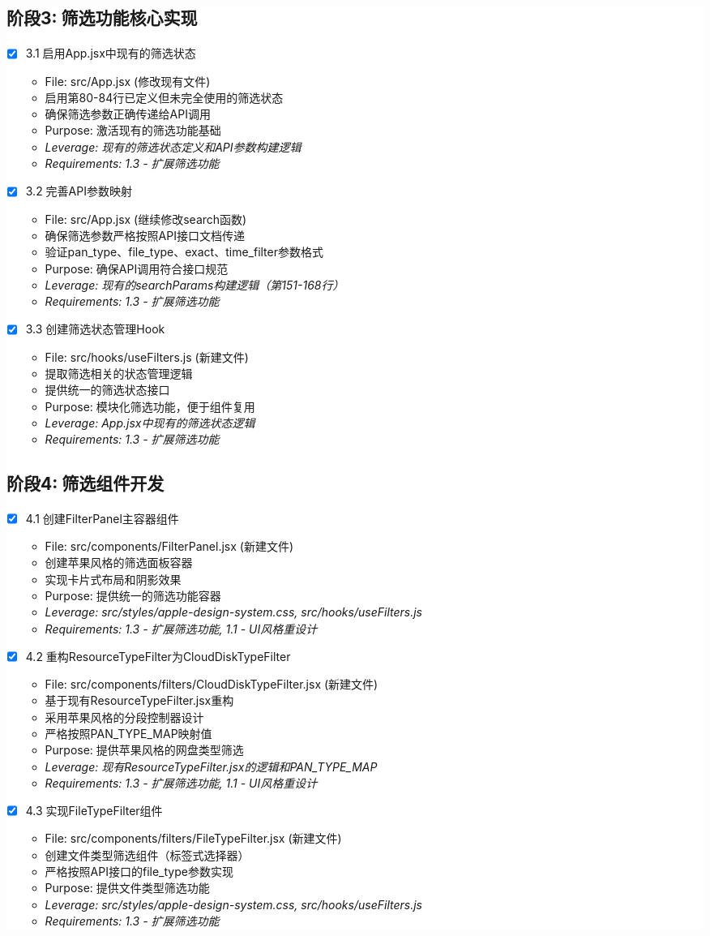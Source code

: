 ## 阶段3: 筛选功能核心实现

- [x] 3.1 启用App.jsx中现有的筛选状态
  - File: src/App.jsx (修改现有文件)
  - 启用第80-84行已定义但未完全使用的筛选状态
  - 确保筛选参数正确传递给API调用
  - Purpose: 激活现有的筛选功能基础
  - _Leverage: 现有的筛选状态定义和API参数构建逻辑_
  - _Requirements: 1.3 - 扩展筛选功能_

- [x] 3.2 完善API参数映射
  - File: src/App.jsx (继续修改search函数)
  - 确保筛选参数严格按照API接口文档传递
  - 验证pan_type、file_type、exact、time_filter参数格式
  - Purpose: 确保API调用符合接口规范
  - _Leverage: 现有的searchParams构建逻辑（第151-168行）_
  - _Requirements: 1.3 - 扩展筛选功能_

- [x] 3.3 创建筛选状态管理Hook
  - File: src/hooks/useFilters.js (新建文件)
  - 提取筛选相关的状态管理逻辑
  - 提供统一的筛选状态接口
  - Purpose: 模块化筛选功能，便于组件复用
  - _Leverage: App.jsx中现有的筛选状态逻辑_
  - _Requirements: 1.3 - 扩展筛选功能_

## 阶段4: 筛选组件开发

- [x] 4.1 创建FilterPanel主容器组件
  - File: src/components/FilterPanel.jsx (新建文件)
  - 创建苹果风格的筛选面板容器
  - 实现卡片式布局和阴影效果
  - Purpose: 提供统一的筛选功能容器
  - _Leverage: src/styles/apple-design-system.css, src/hooks/useFilters.js_
  - _Requirements: 1.3 - 扩展筛选功能, 1.1 - UI风格重设计_

- [x] 4.2 重构ResourceTypeFilter为CloudDiskTypeFilter
  - File: src/components/filters/CloudDiskTypeFilter.jsx (新建文件)
  - 基于现有ResourceTypeFilter.jsx重构
  - 采用苹果风格的分段控制器设计
  - 严格按照PAN_TYPE_MAP映射值
  - Purpose: 提供苹果风格的网盘类型筛选
  - _Leverage: 现有ResourceTypeFilter.jsx的逻辑和PAN_TYPE_MAP_
  - _Requirements: 1.3 - 扩展筛选功能, 1.1 - UI风格重设计_

- [x] 4.3 实现FileTypeFilter组件
  - File: src/components/filters/FileTypeFilter.jsx (新建文件)
  - 创建文件类型筛选组件（标签式选择器）
  - 严格按照API接口的file_type参数实现
  - Purpose: 提供文件类型筛选功能
  - _Leverage: src/styles/apple-design-system.css, src/hooks/useFilters.js_
  - _Requirements: 1.3 - 扩展筛选功能_
